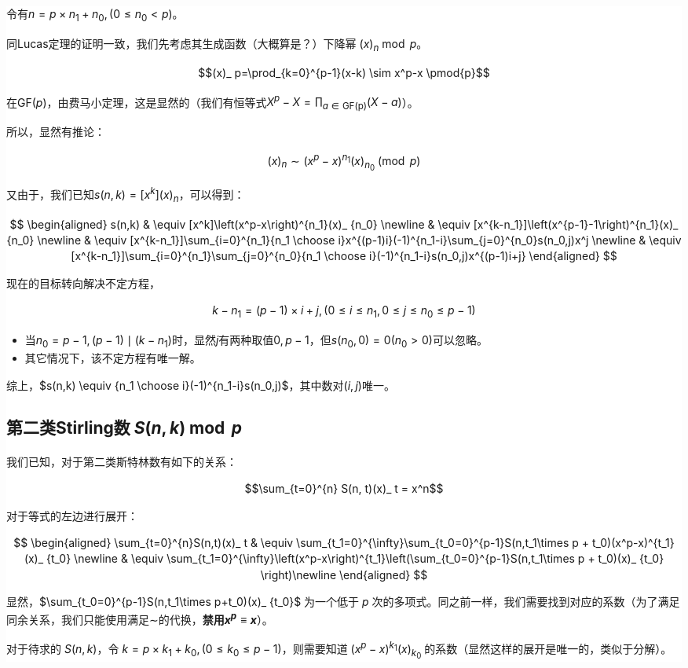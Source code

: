 令有$n=p\times n_1 + n_0, (0\leq n_0 < p)$。

同Lucas定理的证明一致，我们先考虑其生成函数（大概算是？）下降幂 $(x)_n \bmod p$。

$$(x)_ p=\prod_{k=0}^{p-1}(x-k) \sim x^p-x \pmod{p}$$ 

在$\mathrm{GF}(p)$，由费马小定理，这是显然的（我们有恒等式$X^p-X=\prod_{a\in\mathrm{GF(p)}}(X-a)$）。

所以，显然有推论：

$$(x)_ n \sim (x^p-x)^{n_1}(x)_{n_0} \pmod{p}$$

又由于，我们已知$s(n,k)=[x^k]\left(x\right)_n$，可以得到：

$$
\begin{aligned}
s(n,k)
& \equiv [x^k]\left(x^p-x\right)^{n_1}(x)_ {n_0} \newline
& \equiv [x^{k-n_1}]\left(x^{p-1}-1\right)^{n_1}(x)_ {n_0} \newline
& \equiv [x^{k-n_1}]\sum_{i=0}^{n_1}{n_1 \choose i}x^{(p-1)i}(-1)^{n_1-i}\sum_{j=0}^{n_0}s(n_0,j)x^j \newline
& \equiv [x^{k-n_1}]\sum_{i=0}^{n_1}\sum_{j=0}^{n_0}{n_1 \choose i}(-1)^{n_1-i}s(n_0,j)x^{(p-1)i+j}
\end{aligned}
$$

现在的目标转向解决不定方程，

$$
k-n_1=(p-1)\times i+j,(0 \leq i \leq n_1, 0 \leq j \leq n_0 \leq p-1)
$$

+ 当$n_0=p-1,(p-1)\mid (k-n_1)$时，显然$j$有两种取值$0,p-1$，但$s(n_0,0)=0(n_0>0)$可以忽略。
+ 其它情况下，该不定方程有唯一解。

综上，$s(n,k) \equiv {n_1 \choose i}(-1)^{n_1-i}s(n_0,j)$，其中数对$(i,j)$唯一。

## 第二类Stirling数 $S(n,k) \bmod p$

我们已知，对于第二类斯特林数有如下的关系：

$$\sum_{t=0}^{n} S(n, t)(x)_ t = x^n$$

对于等式的左边进行展开：

$$
\begin{aligned}
\sum_{t=0}^{n}S(n,t)(x)_ t
& \equiv \sum_{t_1=0}^{\infty}\sum_{t_0=0}^{p-1}S(n,t_1\times p + t_0)(x^p-x)^{t_1}(x)_ {t_0} \newline
& \equiv \sum_{t_1=0}^{\infty}\left(x^p-x\right)^{t_1}\left(\sum_{t_0=0}^{p-1}S(n,t_1\times p + t_0)(x)_ {t_0} \right)\newline
\end{aligned}
$$

显然，$\sum_{t_0=0}^{p-1}S(n,t_1\times p+t_0)(x)_ {t_0}$ 为一个低于 $p$ 次的多项式。同之前一样，我们需要找到对应的系数（为了满足同余关系，我们只能使用满足$\sim$的代换，**禁用$x^p \equiv x$**）。

对于待求的 $S(n,k)$，令 $k=p\times k_1+k_0,(0\leq k_0 \leq p-1)$，则需要知道 $(x^p-x)^{k_1} (x)_ {k_0}$ 的系数（显然这样的展开是唯一的，类似于分解）。
